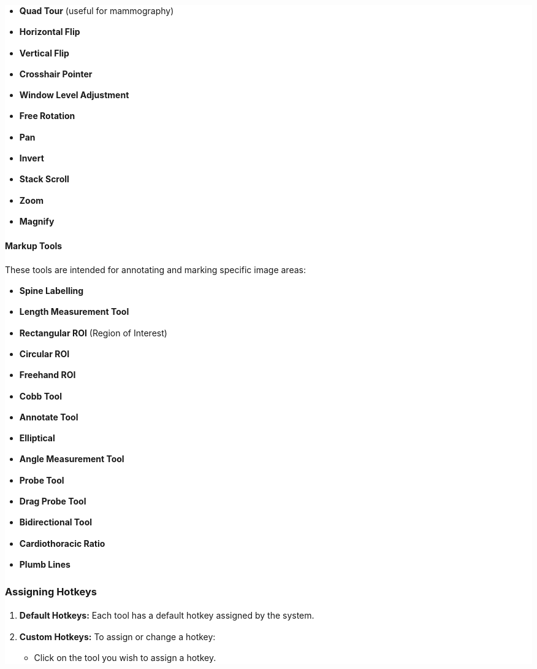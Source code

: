 - **Quad Tour** (useful for mammography)

- **Horizontal Flip**

- **Vertical Flip**

- **Crosshair Pointer**

- **Window Level Adjustment**

- **Free Rotation**

- **Pan**

- **Invert**

- **Stack Scroll**

- **Zoom**

- **Magnify**

#### Markup Tools

These tools are intended for annotating and marking specific image
areas:

- **Spine Labelling**

- **Length Measurement Tool**

- **Rectangular ROI** (Region of Interest)

- **Circular ROI**

- **Freehand ROI**

- **Cobb Tool**

- **Annotate Tool**

- **Elliptical**

- **Angle Measurement Tool**

- **Probe Tool**

- **Drag Probe Tool**

- **Bidirectional Tool**

- **Cardiothoracic Ratio**

- **Plumb Lines**

### Assigning Hotkeys

1.  **Default Hotkeys:** Each tool has a default hotkey assigned by the
    system.

2.  **Custom Hotkeys:** To assign or change a hotkey:

    - Click on the tool you wish to assign a hotkey.
